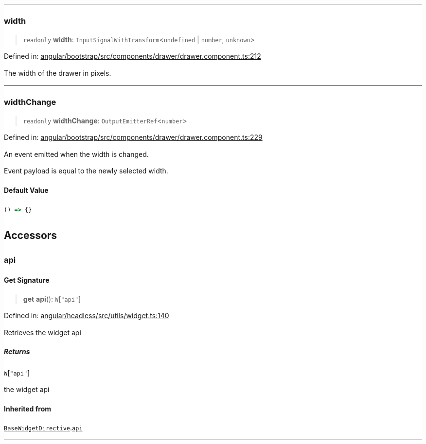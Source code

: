 ***

### width

> `readonly` **width**: `InputSignalWithTransform`\<`undefined` \| `number`, `unknown`\>

Defined in: [angular/bootstrap/src/components/drawer/drawer.component.ts:212](https://github.com/AmadeusITGroup/AgnosUI/blob/f5a824c1cf8670f33489eab7a6ded79475e216ec/angular/bootstrap/src/components/drawer/drawer.component.ts#L212)

The width of the drawer in pixels.

***

### widthChange

> `readonly` **widthChange**: `OutputEmitterRef`\<`number`\>

Defined in: [angular/bootstrap/src/components/drawer/drawer.component.ts:229](https://github.com/AmadeusITGroup/AgnosUI/blob/f5a824c1cf8670f33489eab7a6ded79475e216ec/angular/bootstrap/src/components/drawer/drawer.component.ts#L229)

An event emitted when the width is changed.

Event payload is equal to the newly selected width.

#### Default Value

```ts
() => {}
```

## Accessors

### api

#### Get Signature

> **get** **api**(): `W`\[`"api"`\]

Defined in: [angular/headless/src/utils/widget.ts:140](https://github.com/AmadeusITGroup/AgnosUI/blob/f5a824c1cf8670f33489eab7a6ded79475e216ec/angular/headless/src/utils/widget.ts#L140)

Retrieves the widget api

##### Returns

`W`\[`"api"`\]

the widget api

#### Inherited from

[`BaseWidgetDirective`](BaseWidgetDirective.md).[`api`](BaseWidgetDirective.md#api)

***

